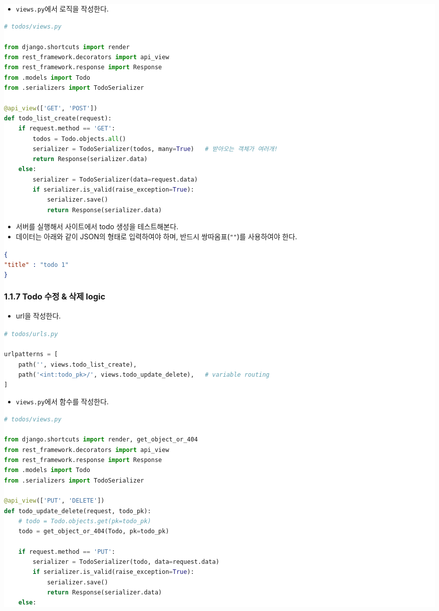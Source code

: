 - `views.py`에서 로직을 작성한다.

```python
# todos/views.py

from django.shortcuts import render
from rest_framework.decorators import api_view
from rest_framework.response import Response
from .models import Todo
from .serializers import TodoSerializer

@api_view(['GET', 'POST'])
def todo_list_create(request):
    if request.method == 'GET':
        todos = Todo.objects.all()
        serializer = TodoSerializer(todos, many=True)   # 받아오는 객체가 여러개!
        return Response(serializer.data)
    else:
        serializer = TodoSerializer(data=request.data)
        if serializer.is_valid(raise_exception=True):
            serializer.save()
            return Response(serializer.data)
```

- 서버를 실행해서 사이트에서 todo 생성을 테스트해본다.
- 데이터는 아래와 같이 JSON의 형태로 입력하여야 하며, 반드시 쌍따옴표(`""`)를 사용하여야 한다.

```json
{
"title" : "todo 1"
}
```

### 1.1.7 Todo 수정 & 삭제 logic

- url을 작성한다.

```python
# todos/urls.py

urlpatterns = [
    path('', views.todo_list_create),
    path('<int:todo_pk>/', views.todo_update_delete),	# variable routing
]
```

- `views.py`에서 함수를 작성한다.

```python
# todos/views.py

from django.shortcuts import render, get_object_or_404
from rest_framework.decorators import api_view
from rest_framework.response import Response
from .models import Todo
from .serializers import TodoSerializer

@api_view(['PUT', 'DELETE'])
def todo_update_delete(request, todo_pk):
    # todo = Todo.objects.get(pk=todo_pk)
    todo = get_object_or_404(Todo, pk=todo_pk)

    if request.method == 'PUT':
        serializer = TodoSerializer(todo, data=request.data)
        if serializer.is_valid(raise_exception=True):
            serializer.save()
            return Response(serializer.data)
    else:
```